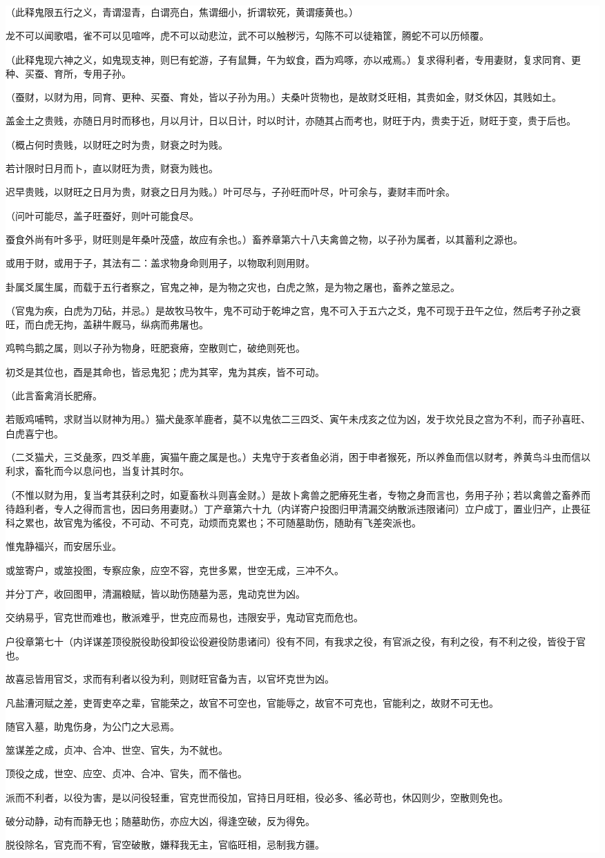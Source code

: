 （此释鬼限五行之义，青谓湿青，白谓亮白，焦谓细小，折谓软死，黄谓痿黄也。）

龙不可以闻歌唱，雀不可以见喧哗，虎不可以动悲泣，武不可以触秽污，勾陈不可以徒箱筐，腾蛇不可以历倾覆。

（此释鬼现六神之义，如鬼现支神，则巳有蛇游，子有鼠舞，午为蚁食，酉为鸡啄，亦以戒焉。）复求得利者，专用妻财，复求同育、更种、买蚕、育所，专用子孙。

（蚕财，以财为用，同育、更种、买蚕、育处，皆以子孙为用。）夫桑叶货物也，是故财爻旺相，其贵如金，财爻休囚，其贱如土。

盖金土之贵贱，亦随日月时而移也，月以月计，日以日计，时以时计，亦随其占而考也，财旺于内，贵卖于近，财旺于变，贵于后也。

（概占何时贵贱，以财旺之时为贵，财衰之时为贱。

若计限时日月而卜，直以财旺为贵，财衰为贱也。

迟早贵贱，以财旺之日月为贵，财衰之日月为贱。）叶可尽与，子孙旺而叶尽，叶可余与，妻财丰而叶余。

（问叶可能尽，盖子旺蚕好，则叶可能食尽。

蚕食外尚有叶多乎，财旺则是年桑叶茂盛，故应有余也。）畜养章第六十八夫禽兽之物，以子孙为属者，以其蓄利之源也。

或用于财，或用于子，其法有二：盖求物身命则用子，以物取利则用财。

卦属爻属生属，而载于五行者察之，官鬼之神，是为物之灾也，白虎之煞，是为物之屠也，畜养之筮忌之。

（官鬼为疾，白虎为刀砧，并忌。）是故牧马牧牛，鬼不可动于乾坤之宫，鬼不可入于五六之爻，鬼不可现于丑午之位，然后考子孙之衰旺，而白虎无拘，盖耕牛厩马，纵病而弗屠也。

鸡鸭鸟鹅之属，则以子孙为物身，旺肥衰瘠，空散则亡，破绝则死也。

初爻是其位也，酉是其命也，皆忌鬼犯；虎为其宰，鬼为其疾，皆不可动。

（此言畜禽消长肥瘠。

若贩鸡哺鸭，求财当以财神为用。）猫犬彘豕羊鹿者，莫不以鬼依二三四爻、寅午未戌亥之位为凶，发于坎兑艮之宫为不利，而子孙喜旺、白虎喜宁也。

（二爻猫犬，三爻彘豕，四爻羊鹿，寅猫午鹿之属是也。）夫鬼守于亥者鱼必消，困于申者猴死，所以养鱼而信以财考，养黄鸟斗虫而信以利求，畜牝而今以息问也，当复计其时尔。

（不惟以财为用，复当考其获利之时，如夏畜秋斗则喜金财。）是故卜禽兽之肥瘠死生者，专物之身而言也，务用子孙；若以禽兽之畜养而待趋利者，专人之得而言也，因曰务用妻财。）丁产章第六十九（内详寄户投图归甲清漏交纳散派违限诸问）立户成丁，置业归产，止畏征科之累也，故官鬼为徭役，不可动、不可克，动烦而克累也；不可随墓助伤，随助有飞差突派也。

惟鬼静福兴，而安居乐业。

或筮寄户，或筮投图，专察应象，应空不容，克世多累，世空无成，三冲不久。

并分丁产，收回图甲，清漏粮赋，皆以助伤随墓为恶，鬼动克世为凶。

交纳易乎，官克世而难也，散派难乎，世克应而易也，违限安乎，鬼动官克而危也。

户役章第七十（内详谋差顶役脱役助役卸役讼役避役防患诸问）役有不同，有我求之役，有官派之役，有利之役，有不利之役，皆役于官也。

故喜忌皆用官爻，求而有利者以役为利，则财旺官备为吉，以官坏克世为凶。

凡盐漕河赋之差，吏胥吏卒之辈，官能荣之，故官不可空也，官能辱之，故官不可克也，官能利之，故财不可无也。

随官入墓，助鬼伤身，为公门之大忌焉。

筮谋差之成，贞冲、合冲、世空、官失，为不就也。

顶役之成，世空、应空、贞冲、合冲、官失，而不偕也。

派而不利者，以役为害，是以问役轻重，官克世而役加，官持日月旺相，役必多、徭必苛也，休囚则少，空散则免也。

破分动静，动有而静无也；随墓助伤，亦应大凶，得逢空破，反为得免。

脱役除名，官克而不宥，官空破散，嫌释我无主，官临旺相，忌制我方疆。
